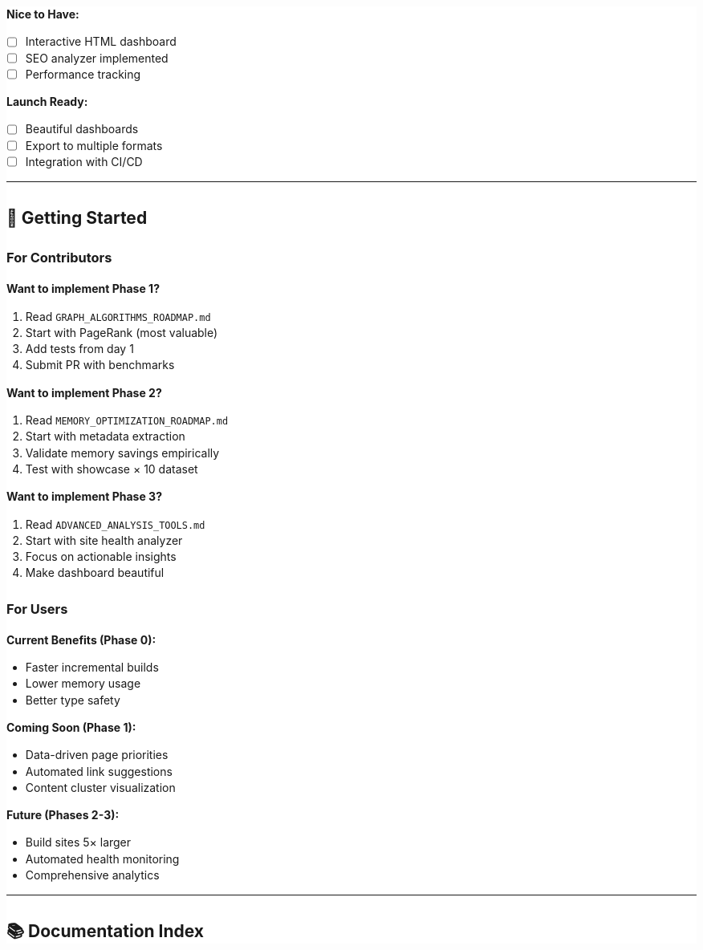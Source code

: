 **Nice to Have:**
- [ ] Interactive HTML dashboard
- [ ] SEO analyzer implemented
- [ ] Performance tracking

**Launch Ready:**
- [ ] Beautiful dashboards
- [ ] Export to multiple formats
- [ ] Integration with CI/CD

---

## 🚀 Getting Started

### For Contributors

**Want to implement Phase 1?**
1. Read `GRAPH_ALGORITHMS_ROADMAP.md`
2. Start with PageRank (most valuable)
3. Add tests from day 1
4. Submit PR with benchmarks

**Want to implement Phase 2?**
1. Read `MEMORY_OPTIMIZATION_ROADMAP.md`
2. Start with metadata extraction
3. Validate memory savings empirically
4. Test with showcase × 10 dataset

**Want to implement Phase 3?**
1. Read `ADVANCED_ANALYSIS_TOOLS.md`
2. Start with site health analyzer
3. Focus on actionable insights
4. Make dashboard beautiful

### For Users

**Current Benefits (Phase 0):**
- Faster incremental builds
- Lower memory usage
- Better type safety

**Coming Soon (Phase 1):**
- Data-driven page priorities
- Automated link suggestions
- Content cluster visualization

**Future (Phases 2-3):**
- Build sites 5× larger
- Automated health monitoring
- Comprehensive analytics

---

## 📚 Documentation Index
